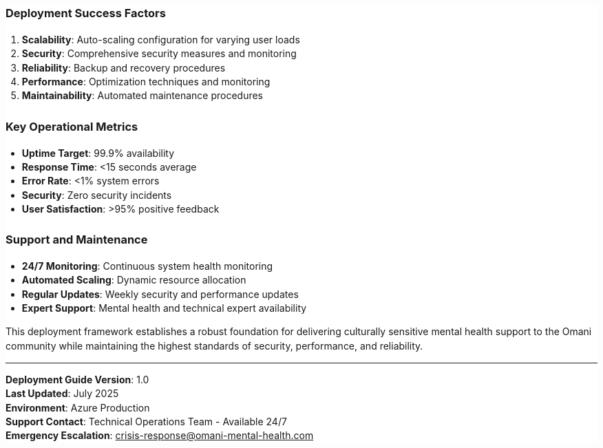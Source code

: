 ### Deployment Success Factors
1. **Scalability**: Auto-scaling configuration for varying user loads
2. **Security**: Comprehensive security measures and monitoring
3. **Reliability**: Backup and recovery procedures
4. **Performance**: Optimization techniques and monitoring
5. **Maintainability**: Automated maintenance procedures

### Key Operational Metrics
- **Uptime Target**: 99.9% availability
- **Response Time**: <15 seconds average
- **Error Rate**: <1% system errors
- **Security**: Zero security incidents
- **User Satisfaction**: >95% positive feedback

### Support and Maintenance
- **24/7 Monitoring**: Continuous system health monitoring
- **Automated Scaling**: Dynamic resource allocation
- **Regular Updates**: Weekly security and performance updates
- **Expert Support**: Mental health and technical expert availability

This deployment framework establishes a robust foundation for delivering culturally sensitive mental health support to the Omani community while maintaining the highest standards of security, performance, and reliability.

---

**Deployment Guide Version**: 1.0  
**Last Updated**: July 2025  
**Environment**: Azure Production  
**Support Contact**: Technical Operations Team - Available 24/7  
**Emergency Escalation**: crisis-response@omani-mental-health.com 